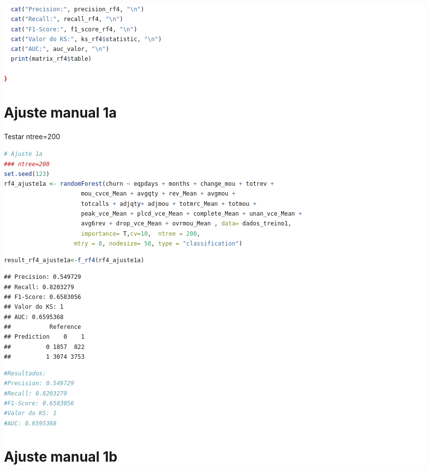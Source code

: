 ```r
  cat("Precision:", precision_rf4, "\n")
  cat("Recall:", recall_rf4, "\n")
  cat("F1-Score:", f1_score_rf4, "\n")
  cat("Valor do KS:", ks_rf4$statistic, "\n")
  cat("AUC:", auc_valor, "\n")
  print(matrix_rf4$table)
  
}
```

# Ajuste manual 1a

Testar ntree=200


```r
# Ajuste 1a
### ntree=200
set.seed(123)
rf4_ajuste1a <- randomForest(churn ~ eqpdays + months + change_mou + totrev +
                      mou_cvce_Mean + avgqty + rev_Mean + avgmou +
                      totcalls + adjqty+ adjmou + totmrc_Mean + totmou +
                      peak_vce_Mean + plcd_vce_Mean + complete_Mean + unan_vce_Mean +
                      avg6rev + drop_vce_Mean + ovrmou_Mean , data= dados_treino1, 
                      importance= T,cv=10,  ntree = 200, 
                    mtry = 8, nodesize= 50, type = "classification")
```


```r
result_rf4_ajuste1a<-f_rf4(rf4_ajuste1a)
```

```
## Precision: 0.549729 
## Recall: 0.8203279 
## F1-Score: 0.6583056 
## Valor do KS: 1 
## AUC: 0.6595368 
##           Reference
## Prediction    0    1
##          0 1857  822
##          1 3074 3753
```

```r
#Resultados:
#Precision: 0.549729 
#Recall: 0.8203279 
#F1-Score: 0.6583056 
#Valor do KS: 1 
#AUC: 0.6595368 
```

# Ajuste manual 1b
